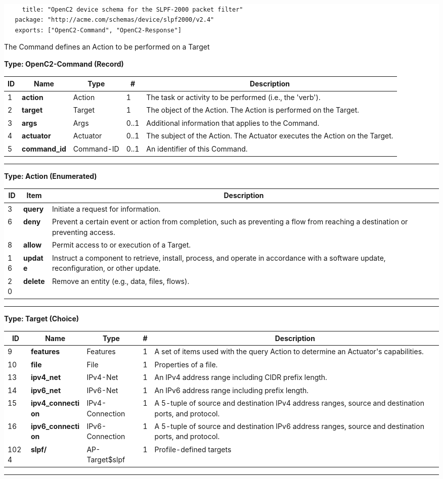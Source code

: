          title: "OpenC2 device schema for the SLPF-2000 packet filter"
       package: "http://acme.com/schemas/device/slpf2000/v2.4"
       exports: ["OpenC2-Command", "OpenC2-Response"]

The Command defines an Action to be performed on a Target

**Type: OpenC2-Command (Record)**

| ID | Name           | Type       | \#   | Description                                                                |
|----|----------------|------------|------|----------------------------------------------------------------------------|
| 1  | **action**     | Action     | 1    | The task or activity to be performed (i.e., the 'verb').                   |
| 2  | **target**     | Target     | 1    | The object of the Action. The Action is performed on the Target.           |
| 3  | **args**       | Args       | 0..1 | Additional information that applies to the Command.                        |
| 4  | **actuator**   | Actuator   | 0..1 | The subject of the Action. The Actuator executes the Action on the Target. |
| 5  | **command_id** | Command-ID | 0..1 | An identifier of this Command.                                             |

**********

**Type: Action (Enumerated)**

| ID | Item       | Description                                                                                                                             |
|----|------------|-----------------------------------------------------------------------------------------------------------------------------------------|
| 3  | **query**  | Initiate a request for information.                                                                                                     |
| 6  | **deny**   | Prevent a certain event or action from completion, such as preventing a flow from reaching a destination or preventing access.          |
| 8  | **allow**  | Permit access to or execution of a Target.                                                                                              |
| 16 | **update** | Instruct a component to retrieve, install, process, and operate in accordance with a software update, reconfiguration, or other update. |
| 20 | **delete** | Remove an entity (e.g., data, files, flows).                                                                                            |

**********

**Type: Target (Choice)**

| ID   | Name                | Type            | \# | Description                                                                                          |
|------|---------------------|-----------------|----|------------------------------------------------------------------------------------------------------|
| 9    | **features**        | Features        | 1  | A set of items used with the query Action to determine an Actuator's capabilities.                   |
| 10   | **file**            | File            | 1  | Properties of a file.                                                                                |
| 13   | **ipv4_net**        | IPv4-Net        | 1  | An IPv4 address range including CIDR prefix length.                                                  |
| 14   | **ipv6_net**        | IPv6-Net        | 1  | An IPv6 address range including prefix length.                                                       |
| 15   | **ipv4_connection** | IPv4-Connection | 1  | A 5-tuple of source and destination IPv4 address ranges, source and destination ports, and protocol. |
| 16   | **ipv6_connection** | IPv6-Connection | 1  | A 5-tuple of source and destination IPv6 address ranges, source and destination ports, and protocol. |
| 1024 | **slpf/**           | AP-Target$slpf  | 1  | Profile-defined targets                                                                              |

**********
